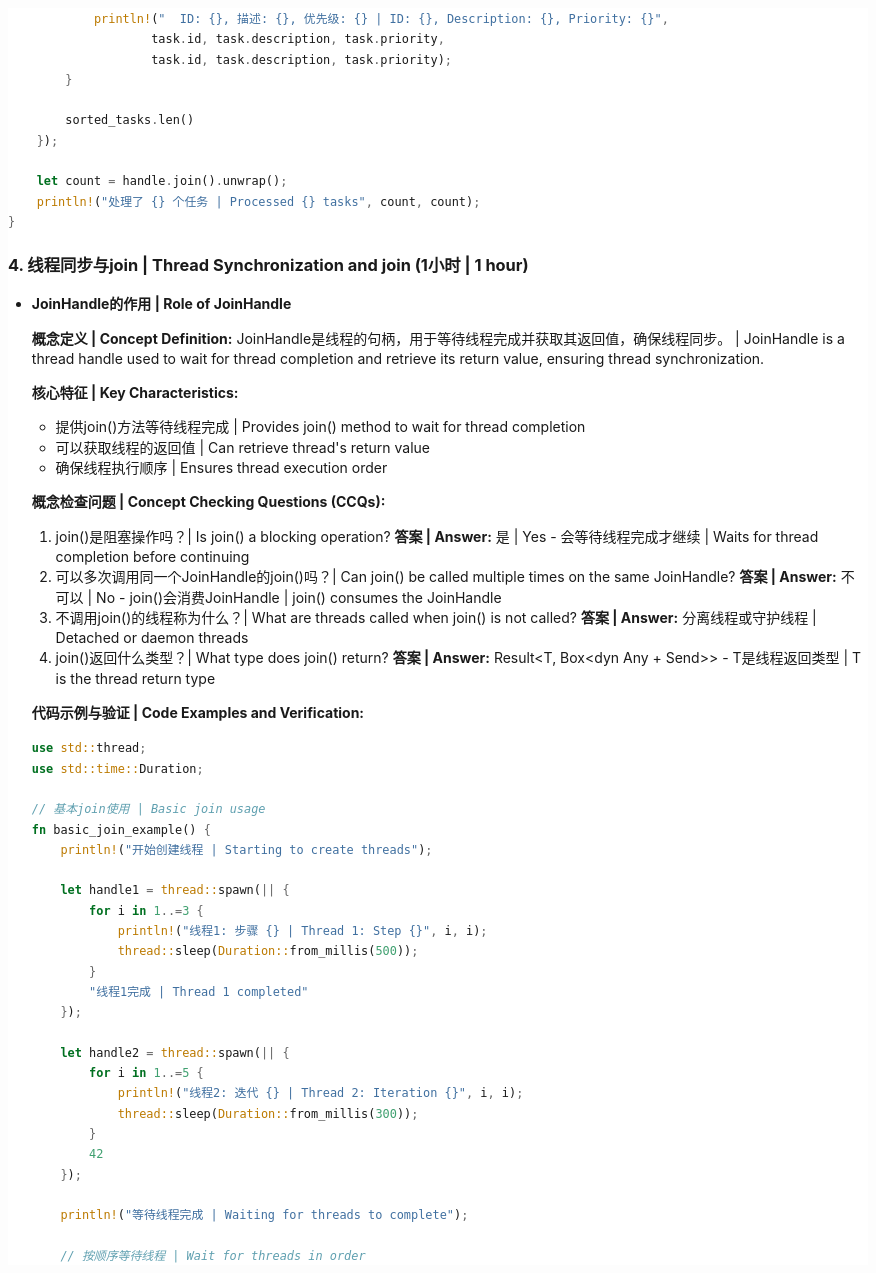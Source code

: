   ```rust
              println!("  ID: {}, 描述: {}, 优先级: {} | ID: {}, Description: {}, Priority: {}", 
                      task.id, task.description, task.priority,
                      task.id, task.description, task.priority);
          }
          
          sorted_tasks.len()
      });
      
      let count = handle.join().unwrap();
      println!("处理了 {} 个任务 | Processed {} tasks", count, count);
  }
  ```

### 4. 线程同步与join | Thread Synchronization and join (1小时 | 1 hour)

- **JoinHandle的作用 | Role of JoinHandle**
  
  **概念定义 | Concept Definition:**
  JoinHandle是线程的句柄，用于等待线程完成并获取其返回值，确保线程同步。 | JoinHandle is a thread handle used to wait for thread completion and retrieve its return value, ensuring thread synchronization.
  
  **核心特征 | Key Characteristics:**
  - 提供join()方法等待线程完成 | Provides join() method to wait for thread completion
  - 可以获取线程的返回值 | Can retrieve thread's return value
  - 确保线程执行顺序 | Ensures thread execution order
  
  **概念检查问题 | Concept Checking Questions (CCQs):**
  1. join()是阻塞操作吗？| Is join() a blocking operation?
     **答案 | Answer:** 是 | Yes - 会等待线程完成才继续 | Waits for thread completion before continuing
  2. 可以多次调用同一个JoinHandle的join()吗？| Can join() be called multiple times on the same JoinHandle?
     **答案 | Answer:** 不可以 | No - join()会消费JoinHandle | join() consumes the JoinHandle
  3. 不调用join()的线程称为什么？| What are threads called when join() is not called?
     **答案 | Answer:** 分离线程或守护线程 | Detached or daemon threads
  4. join()返回什么类型？| What type does join() return?
     **答案 | Answer:** Result<T, Box<dyn Any + Send>> - T是线程返回类型 | T is the thread return type
  
  **代码示例与验证 | Code Examples and Verification:**
  ```rust
  use std::thread;
  use std::time::Duration;
  
  // 基本join使用 | Basic join usage
  fn basic_join_example() {
      println!("开始创建线程 | Starting to create threads");
      
      let handle1 = thread::spawn(|| {
          for i in 1..=3 {
              println!("线程1: 步骤 {} | Thread 1: Step {}", i, i);
              thread::sleep(Duration::from_millis(500));
          }
          "线程1完成 | Thread 1 completed"
      });
      
      let handle2 = thread::spawn(|| {
          for i in 1..=5 {
              println!("线程2: 迭代 {} | Thread 2: Iteration {}", i, i);
              thread::sleep(Duration::from_millis(300));
          }
          42
      });
      
      println!("等待线程完成 | Waiting for threads to complete");
      
      // 按顺序等待线程 | Wait for threads in order
  ```